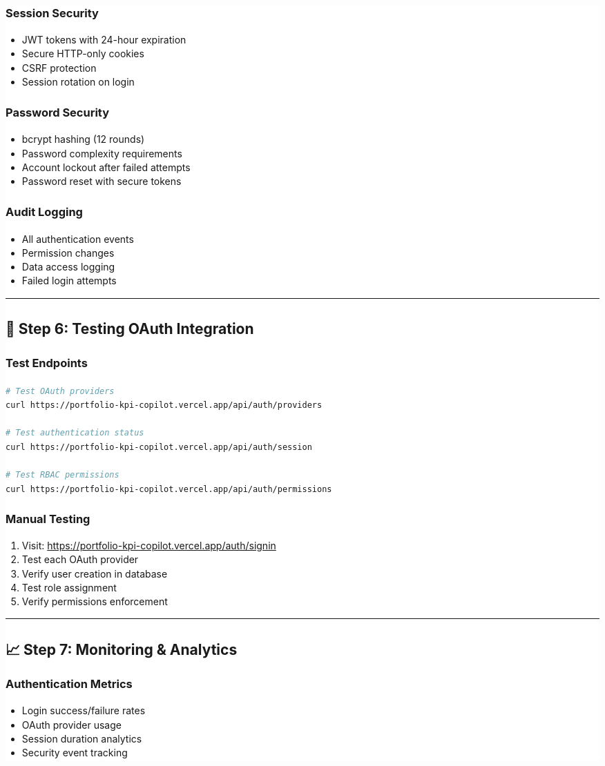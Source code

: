 ### **Session Security**
- JWT tokens with 24-hour expiration
- Secure HTTP-only cookies
- CSRF protection
- Session rotation on login

### **Password Security**
- bcrypt hashing (12 rounds)
- Password complexity requirements
- Account lockout after failed attempts
- Password reset with secure tokens

### **Audit Logging**
- All authentication events
- Permission changes
- Data access logging
- Failed login attempts

---

## 🧪 **Step 6: Testing OAuth Integration**

### **Test Endpoints**
```bash
# Test OAuth providers
curl https://portfolio-kpi-copilot.vercel.app/api/auth/providers

# Test authentication status
curl https://portfolio-kpi-copilot.vercel.app/api/auth/session

# Test RBAC permissions
curl https://portfolio-kpi-copilot.vercel.app/api/auth/permissions
```

### **Manual Testing**
1. Visit: https://portfolio-kpi-copilot.vercel.app/auth/signin
2. Test each OAuth provider
3. Verify user creation in database
4. Test role assignment
5. Verify permissions enforcement

---

## 📈 **Step 7: Monitoring & Analytics**

### **Authentication Metrics**
- Login success/failure rates
- OAuth provider usage
- Session duration analytics
- Security event tracking
